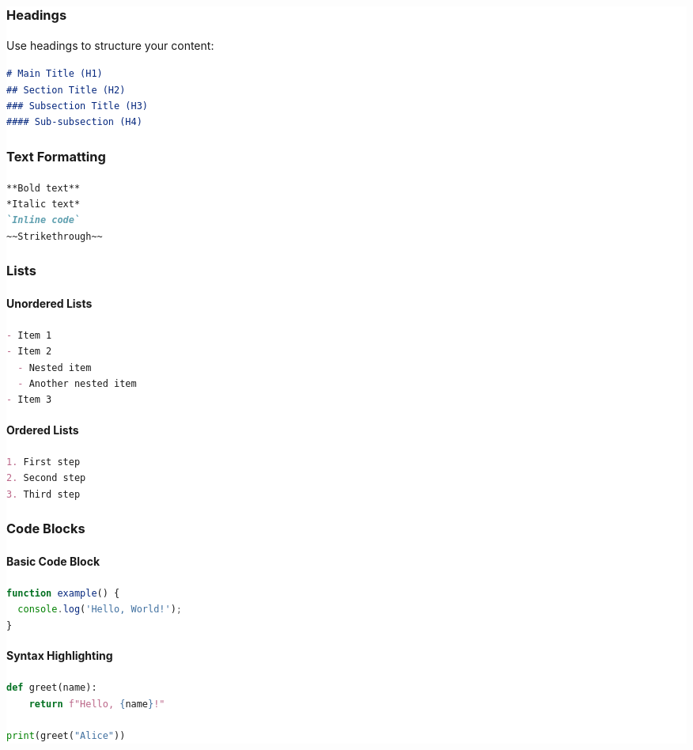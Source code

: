 ### Headings

Use headings to structure your content:

```markdown
# Main Title (H1)
## Section Title (H2)
### Subsection Title (H3)
#### Sub-subsection (H4)
```

### Text Formatting

```markdown
**Bold text**
*Italic text*
`Inline code`
~~Strikethrough~~
```

### Lists

#### Unordered Lists

```markdown
- Item 1
- Item 2
  - Nested item
  - Another nested item
- Item 3
```

#### Ordered Lists

```markdown
1. First step
2. Second step
3. Third step
```

### Code Blocks

#### Basic Code Block

```javascript
function example() {
  console.log('Hello, World!');
}
```

#### Syntax Highlighting

```python
def greet(name):
    return f"Hello, {name}!"

print(greet("Alice"))
```
